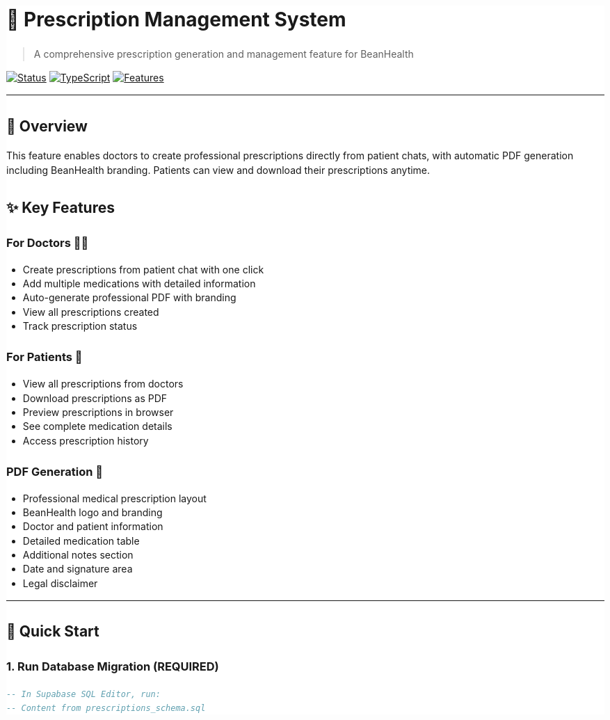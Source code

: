 # 💊 Prescription Management System

> A comprehensive prescription generation and management feature for BeanHealth

[![Status](https://img.shields.io/badge/status-production%20ready-success)]()
[![TypeScript](https://img.shields.io/badge/TypeScript-100%25-blue)]()
[![Features](https://img.shields.io/badge/features-43-brightgreen)]()

---

## 🎯 Overview

This feature enables doctors to create professional prescriptions directly from patient chats, with automatic PDF generation including BeanHealth branding. Patients can view and download their prescriptions anytime.

## ✨ Key Features

### For Doctors 👨‍⚕️
- Create prescriptions from patient chat with one click
- Add multiple medications with detailed information
- Auto-generate professional PDF with branding
- View all prescriptions created
- Track prescription status

### For Patients 👤
- View all prescriptions from doctors
- Download prescriptions as PDF
- Preview prescriptions in browser
- See complete medication details
- Access prescription history

### PDF Generation 📄
- Professional medical prescription layout
- BeanHealth logo and branding
- Doctor and patient information
- Detailed medication table
- Additional notes section
- Date and signature area
- Legal disclaimer

---

## 🚀 Quick Start

### 1. Run Database Migration (REQUIRED)

```sql
-- In Supabase SQL Editor, run:
-- Content from prescriptions_schema.sql
```
